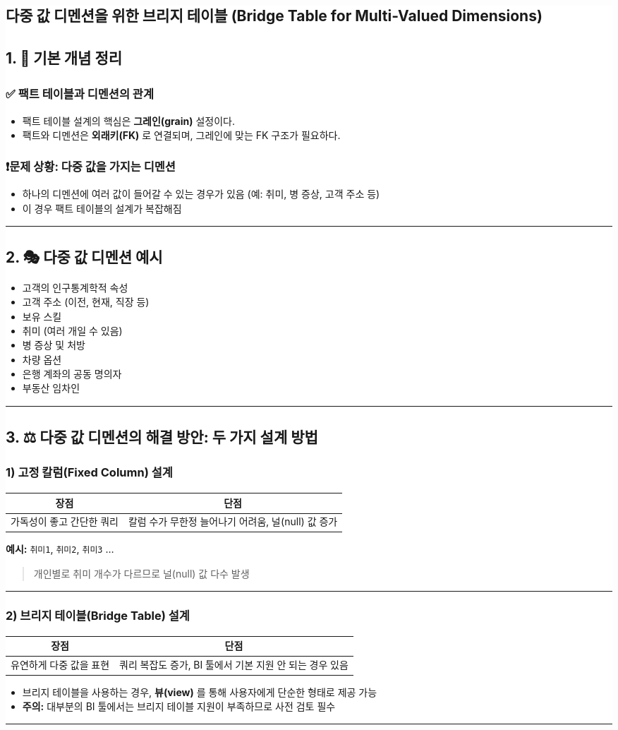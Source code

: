 
## 다중 값 디멘션을 위한 브리지 테이블 (Bridge Table for Multi-Valued Dimensions)

## 1. 🧱 기본 개념 정리

### ✅ 팩트 테이블과 디멘션의 관계

- 팩트 테이블 설계의 핵심은 **그레인(grain)** 설정이다.
- 팩트와 디멘션은 **외래키(FK)** 로 연결되며, 그레인에 맞는 FK 구조가 필요하다.

### ❗️문제 상황: 다중 값을 가지는 디멘션

- 하나의 디멘션에 여러 값이 들어갈 수 있는 경우가 있음 (예: 취미, 병 증상, 고객 주소 등)
- 이 경우 팩트 테이블의 설계가 복잡해짐

---

## 2. 🎭 다중 값 디멘션 예시

- 고객의 인구통계학적 속성
- 고객 주소 (이전, 현재, 직장 등)
- 보유 스킬
- 취미 (여러 개일 수 있음)
- 병 증상 및 처방
- 차량 옵션
- 은행 계좌의 공동 명의자
- 부동산 임차인

---

## 3. ⚖️ 다중 값 디멘션의 해결 방안: 두 가지 설계 방법

### 1) 고정 칼럼(Fixed Column) 설계

| 장점 | 단점 |
| --- | --- |
| 가독성이 좋고 간단한 쿼리 | 칼럼 수가 무한정 늘어나기 어려움, 널(null) 값 증가 |

**예시:** `취미1`, `취미2`, `취미3` …

> 개인별로 취미 개수가 다르므로 널(null) 값 다수 발생
> 

---

### 2) 브리지 테이블(Bridge Table) 설계

| 장점 | 단점 |
| --- | --- |
| 유연하게 다중 값을 표현 | 쿼리 복잡도 증가, BI 툴에서 기본 지원 안 되는 경우 있음 |
- 브리지 테이블을 사용하는 경우, **뷰(view)** 를 통해 사용자에게 단순한 형태로 제공 가능
- **주의:** 대부분의 BI 툴에서는 브리지 테이블 지원이 부족하므로 사전 검토 필수

---